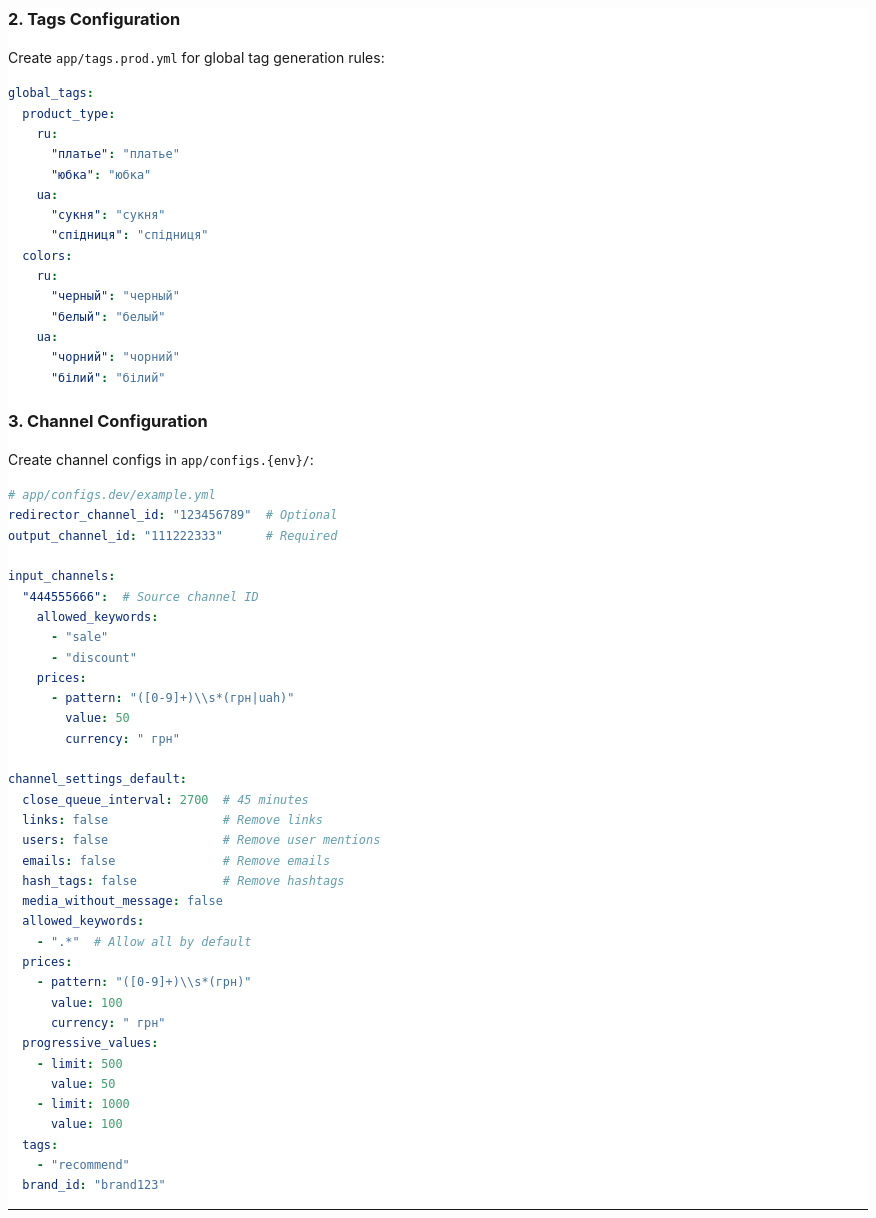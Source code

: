 ### 2. Tags Configuration

Create `app/tags.prod.yml` for global tag generation rules:

```yaml
global_tags:
  product_type:
    ru:
      "платье": "платье"
      "юбка": "юбка"
    ua:
      "сукня": "сукня"
      "спідниця": "спідниця"
  colors:
    ru:
      "черный": "черный"
      "белый": "белый"
    ua:
      "чорний": "чорний"
      "білий": "білий"
```

### 3. Channel Configuration

Create channel configs in `app/configs.{env}/`:

```yaml
# app/configs.dev/example.yml
redirector_channel_id: "123456789"  # Optional
output_channel_id: "111222333"      # Required

input_channels:
  "444555666":  # Source channel ID
    allowed_keywords:
      - "sale"
      - "discount"
    prices:
      - pattern: "([0-9]+)\\s*(грн|uah)"
        value: 50
        currency: " грн"

channel_settings_default:
  close_queue_interval: 2700  # 45 minutes
  links: false                # Remove links
  users: false                # Remove user mentions
  emails: false               # Remove emails
  hash_tags: false            # Remove hashtags
  media_without_message: false
  allowed_keywords:
    - ".*"  # Allow all by default
  prices:
    - pattern: "([0-9]+)\\s*(грн)"
      value: 100
      currency: " грн"
  progressive_values:
    - limit: 500
      value: 50
    - limit: 1000
      value: 100
  tags:
    - "recommend"
  brand_id: "brand123"
```

---